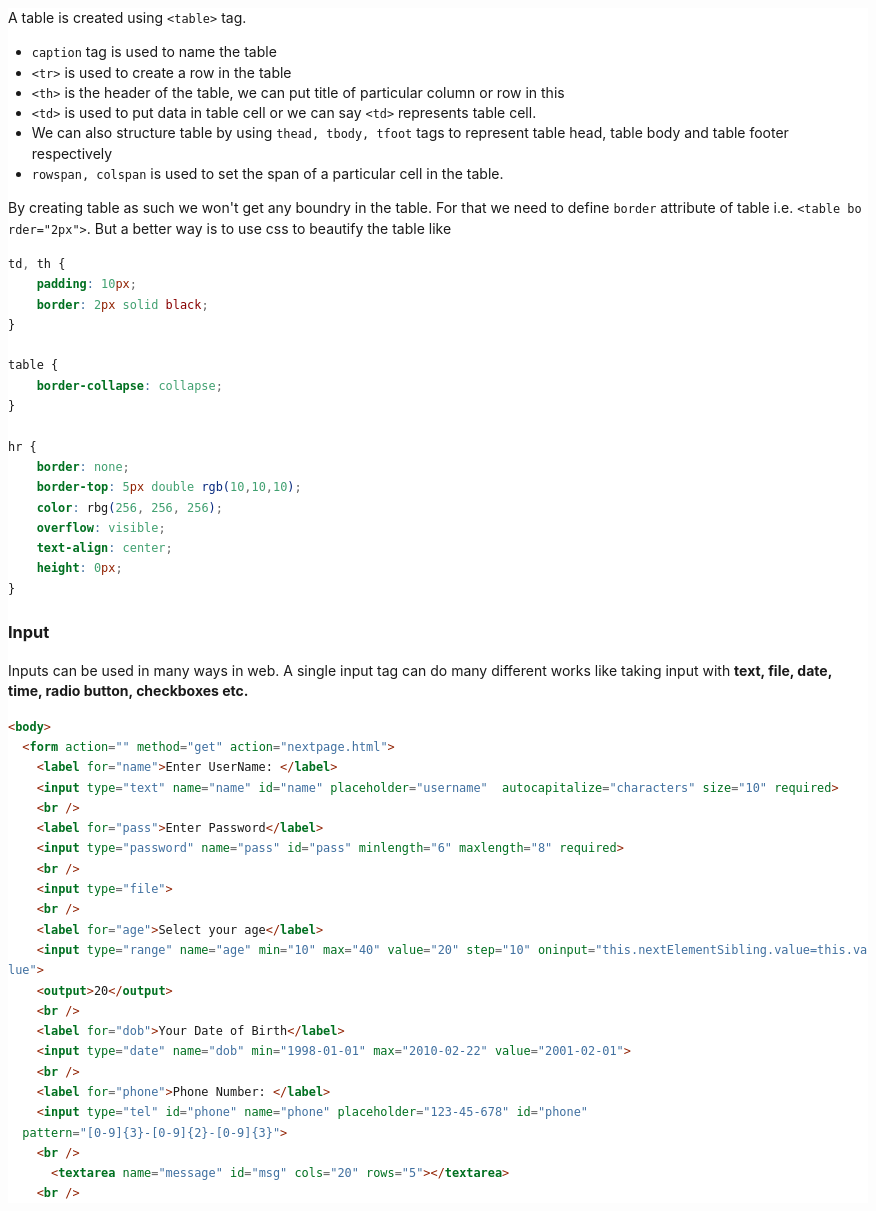 A table is created using `<table>` tag. 

- `caption` tag is used to name the table
- `<tr>` is used to create a row in the table
- `<th>` is the header of the table, we can put title of particular column or row in this
- `<td>` is used to put data in table cell or we can say `<td>` represents table cell.
- We can also structure table by using `thead, tbody, tfoot` tags to represent table head, table body and table footer respectively
- `rowspan, colspan` is used to set the span of a particular cell in the table.

By creating table as such we won't get any boundry in the table. For that we need to define `border` attribute of table i.e. `<table border="2px">`. But a better way is to use css to beautify the table like 

```css
td, th {
    padding: 10px;
    border: 2px solid black;
}

table {
    border-collapse: collapse;
}

hr {
    border: none;
    border-top: 5px double rgb(10,10,10);
    color: rbg(256, 256, 256);
    overflow: visible;
    text-align: center;
    height: 0px;
}
```



### Input

Inputs can be used in many ways in web. A single input tag can do many different works like taking input with **text, file, date, time, radio button, checkboxes etc.** 

```html
<body>
  <form action="" method="get" action="nextpage.html">
    <label for="name">Enter UserName: </label>
    <input type="text" name="name" id="name" placeholder="username"  autocapitalize="characters" size="10" required>
    <br />
    <label for="pass">Enter Password</label>
    <input type="password" name="pass" id="pass" minlength="6" maxlength="8" required>
    <br />
    <input type="file">
    <br />
    <label for="age">Select your age</label>
    <input type="range" name="age" min="10" max="40" value="20" step="10" oninput="this.nextElementSibling.value=this.value">
    <output>20</output>
    <br />
    <label for="dob">Your Date of Birth</label>
    <input type="date" name="dob" min="1998-01-01" max="2010-02-22" value="2001-02-01">
    <br />
    <label for="phone">Phone Number: </label>
    <input type="tel" id="phone" name="phone" placeholder="123-45-678" id="phone"
  pattern="[0-9]{3}-[0-9]{2}-[0-9]{3}">
    <br />
      <textarea name="message" id="msg" cols="20" rows="5"></textarea>
    <br />
```